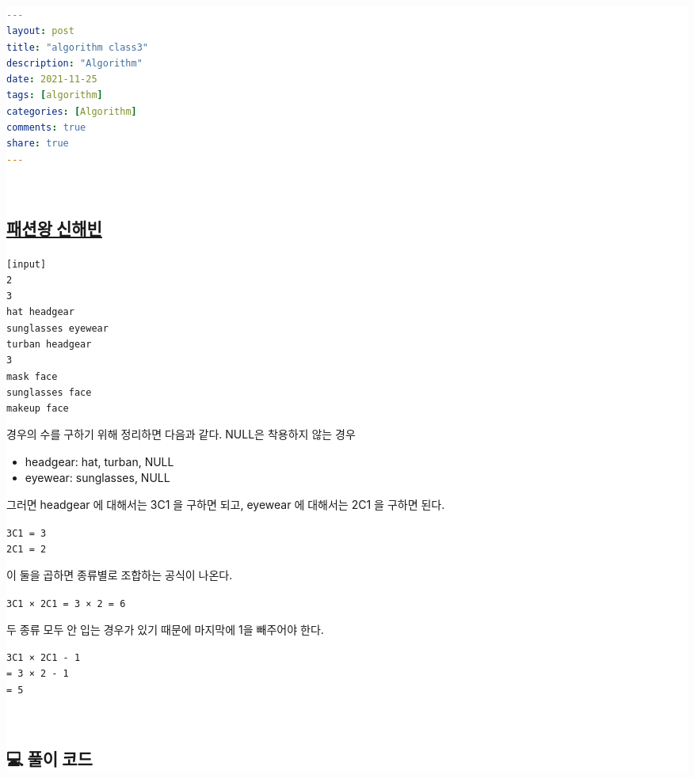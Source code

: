 ```yaml
---
layout: post     
title: "algorithm class3"   
description: "Algorithm"      
date: 2021-11-25        
tags: [algorithm]       
categories: [Algorithm]       
comments: true     
share: true
---  
```


<br />

## [패션왕 신해빈](https://www.acmicpc.net/problem/9375)   

```text
[input]
2
3
hat headgear
sunglasses eyewear
turban headgear
3
mask face
sunglasses face
makeup face
```

경우의 수를 구하기 위해 정리하면 다음과 같다. NULL은 착용하지 않는 경우    
* headgear: hat, turban, NULL  
* eyewear: sunglasses, NULL  

그러면 headgear 에 대해서는 3C1 을 구하면 되고, eyewear 에 대해서는 2C1 을 구하면 된다.

```
3C1 = 3
2C1 = 2
```


이 둘을 곱하면 종류별로 조합하는 공식이 나온다.

`3C1 × 2C1 = 3 × 2 = 6`

두 종류 모두 안 입는 경우가 있기 때문에 마지막에 1을 빼주어야 한다.

```
3C1 × 2C1 - 1
= 3 × 2 - 1
= 5
``` 
 
<br />

## 💻  풀이 코드 
